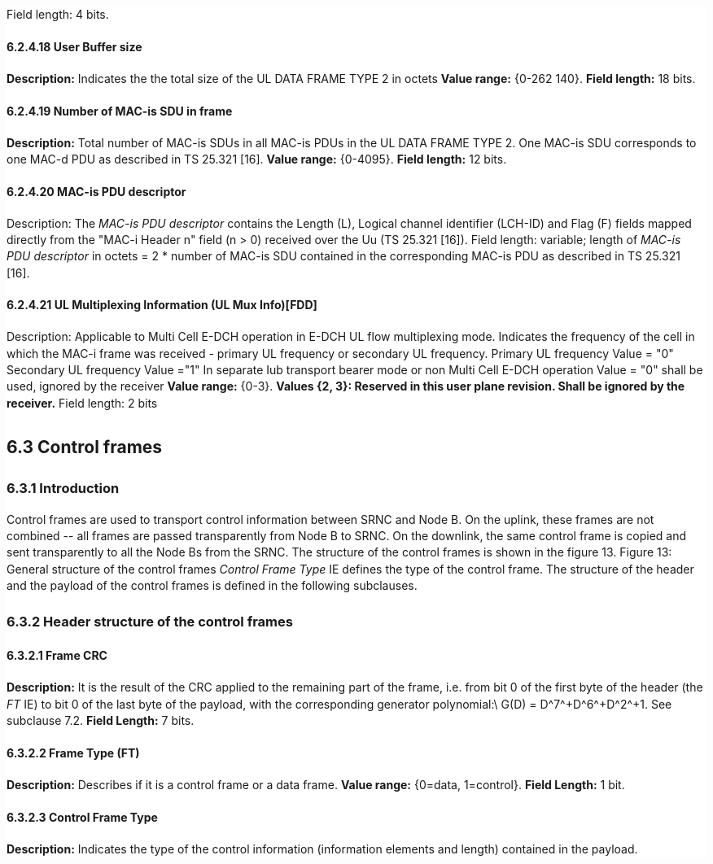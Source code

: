 Field length: 4 bits.
#### 6.2.4.18 User Buffer size
**Description:** Indicates the the total size of the UL DATA FRAME TYPE 2 in
octets
**Value range:** {0-262 140}.
**Field length:** 18 bits.
#### 6.2.4.19 Number of MAC-is SDU in frame
**Description:** Total number of MAC-is SDUs in all MAC-is PDUs in the UL DATA
FRAME TYPE 2. One MAC-is SDU corresponds to one MAC-d PDU as described in TS
25.321 [16].
**Value range:** {0-4095}.
**Field length:** 12 bits.
#### 6.2.4.20 MAC-is PDU descriptor
Description: The _MAC-is PDU descriptor_ contains the Length (L), Logical
channel identifier (LCH-ID) and Flag (F) fields mapped directly from the
\"MAC-i Header n\" field (n > 0) received over the Uu (TS 25.321 [16]).
Field length: variable; length of _MAC-is PDU descriptor_ in octets = 2 *
number of MAC-is SDU contained in the corresponding MAC-is PDU as described in
TS 25.321 [16].
#### 6.2.4.21 UL Multiplexing Information (UL Mux Info)[FDD]
Description: Applicable to Multi Cell E-DCH operation in E-DCH UL flow
multiplexing mode. Indicates the frequency of the cell in which the MAC-i
frame was received - primary UL frequency or secondary UL frequency.
Primary UL frequency Value = \"0\"
Secondary UL frequency Value =\"1\"
In separate Iub transport bearer mode or non Multi Cell E-DCH operation Value
= \"0\" shall be used, ignored by the receiver
**Value range:** {0-3}.
**Values {2, 3}: Reserved in this user plane revision. Shall be ignored by the
receiver.**
Field length: 2 bits
## 6.3 Control frames
### 6.3.1 Introduction
Control frames are used to transport control information between SRNC and Node
B.
On the uplink, these frames are not combined -- all frames are passed
transparently from Node B to SRNC. On the downlink, the same control frame is
copied and sent transparently to all the Node Bs from the SRNC.
The structure of the control frames is shown in the figure 13.
Figure 13: General structure of the control frames
_Control Frame Type_ IE defines the type of the control frame.
The structure of the header and the payload of the control frames is defined
in the following subclauses.
### 6.3.2 Header structure of the control frames
#### 6.3.2.1 Frame CRC
**Description:** It is the result of the CRC applied to the remaining part of
the frame, i.e. from bit 0 of the first byte of the header (the _FT_ IE) to
bit 0 of the last byte of the payload, with the corresponding generator
polynomial:\ G(D) = D^7^+D^6^+D^2^+1. See subclause 7.2.
**Field Length:** 7 bits.
#### 6.3.2.2 Frame Type (FT)
**Description:** Describes if it is a control frame or a data frame.
**Value range:** {0=data, 1=control}.
**Field Length:** 1 bit.
#### 6.3.2.3 Control Frame Type
**Description:** Indicates the type of the control information (information
elements and length) contained in the payload.
